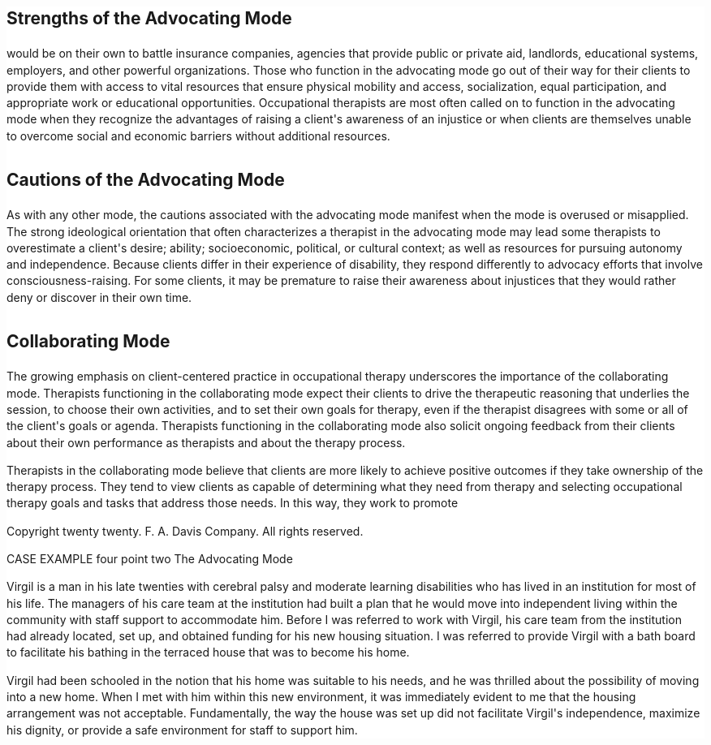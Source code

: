
## Strengths of the Advocating Mode

would be on their own to battle insurance companies, agencies that provide public or private aid, landlords, educational systems, employers, and other powerful organizations. Those who function in the advocating mode go out of their way for their clients to provide them with access to vital resources that ensure physical mobility and access, socialization, equal participation, and appropriate work or educational opportunities. Occupational therapists are most often called on to function in the advocating mode when they recognize the advantages of raising a client's awareness of an injustice or when clients are themselves unable to overcome social and economic barriers without additional resources.


## Cautions of the Advocating Mode

As with any other mode, the cautions associated with the advocating mode manifest when the mode is overused or misapplied. The strong ideological orientation that often characterizes a therapist in the advocating mode may lead some therapists to overestimate a client's desire; ability; socioeconomic, political, or cultural context; as well as resources for pursuing autonomy and independence. Because clients differ in their experience of disability, they respond differently to advocacy efforts that involve consciousness-raising. For some clients, it may be premature to raise their awareness about injustices that they would rather deny or discover in their own time.


## Collaborating Mode

The growing emphasis on client-centered practice in occupational therapy underscores the importance of the collaborating mode. Therapists functioning in the collaborating mode expect their clients to drive the therapeutic reasoning that underlies the session, to choose their own activities, and to set their own goals for therapy, even if the therapist disagrees with some or all of the client's goals or agenda. Therapists functioning in the collaborating mode also solicit ongoing feedback from their clients about their own performance as therapists and about the therapy process.

Therapists in the collaborating mode believe that clients are more likely to achieve positive outcomes if they take ownership of the therapy process. They tend to view clients as capable of determining what they need from therapy and selecting occupational therapy goals and tasks that address those needs. In this way, they work to promote

Copyright twenty twenty. F. A. Davis Company. All rights reserved.

CASE EXAMPLE four point two The Advocating Mode

Virgil is a man in his late twenties with cerebral palsy and moderate learning disabilities who has lived in an institution for most of his life. The managers of his care team at the institution had built a plan that he would move into independent living within the community with staff support to accommodate him. Before I was referred to work with Virgil, his care team from the institution had already located, set up, and obtained funding for his new housing situation. I was referred to provide Virgil with a bath board to facilitate his bathing in the terraced house that was to become his home.

Virgil had been schooled in the notion that his home was suitable to his needs, and he was thrilled about the possibility of moving into a new home. When I met with him within this new environment, it was immediately evident to me that the housing arrangement was not acceptable. Fundamentally, the way the house was set up did not facilitate Virgil's independence, maximize his dignity, or provide a safe environment for staff to support him.
